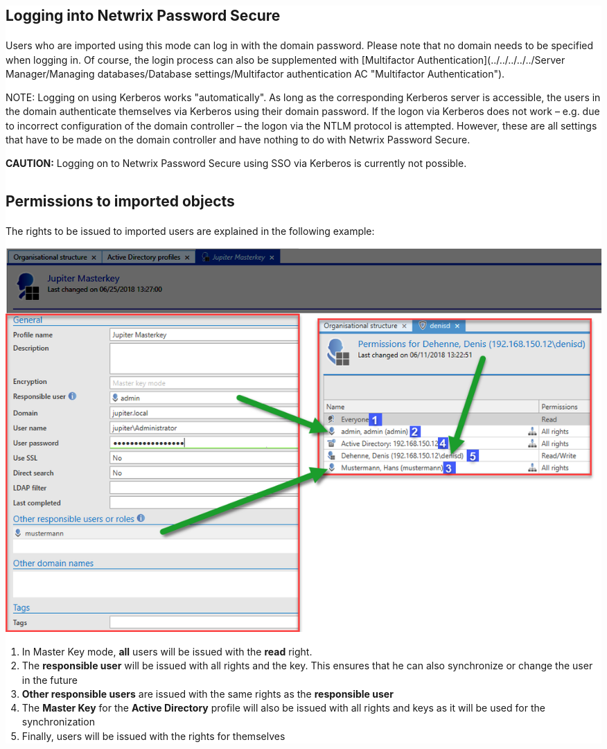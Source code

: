 ## Logging into Netwrix Password Secure

Users who are imported using this mode can log in with the domain password. Please note that no domain needs to be specified when logging in. Of course, the login process can also be supplemented with [Multifactor Authentication](../../../../../Server Manager/Managing databases/Database settings/Multifactor authentication AC "Multifactor Authentication").

NOTE: Logging on using Kerberos works "automatically". As long as the corresponding Kerberos server is accessible, the users in the domain authenticate themselves via Kerberos using their domain password. If the logon via Kerberos does not work – e.g. due to incorrect configuration of the domain controller – the logon via the NTLM protocol is attempted. However, these are all settings that have to be made on the domain controller and have nothing to do with Netwrix Password Secure.

**CAUTION:** Logging on to Netwrix Password Secure using SSO via Kerberos is currently not possible.

## Permissions to imported objects

The rights to be issued to imported users are explained in the following example:

![Permission MKM User](../../../../../../../../../../static/images/PasswordSecure_9.2/Content/Resources/Images/masterkey_mode_7-en.png "Permission MKM User")

1. In Master Key mode, **all** users will be issued with the **read** right.
2. The **responsible user** will be issued with all rights and the key. This ensures that he can also synchronize or change the user in the future
3. **Other responsible users** are issued with the same rights as the **responsible user**
4. The **Master Key** for the **Active Directory** profile will also be issued with all rights and keys as it will be used for the synchronization
5. Finally, users will be issued with the rights for themselves
